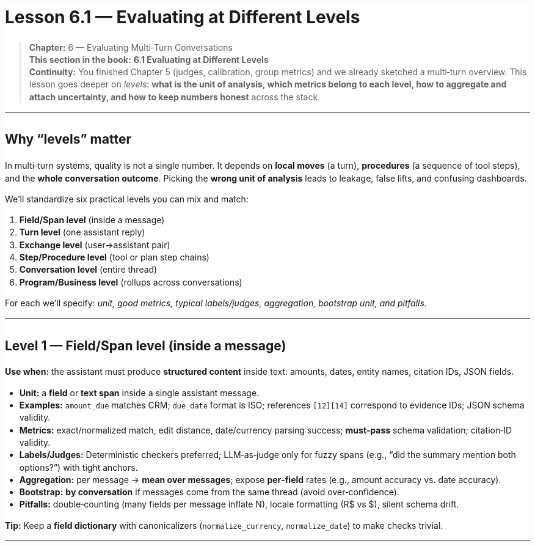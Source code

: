 # Lesson 6.1 — Evaluating at Different Levels

> **Chapter:** 6 — Evaluating Multi‑Turn Conversations  
> **This section in the book:** **6.1 Evaluating at Different Levels**  
> **Continuity:** You finished Chapter 5 (judges, calibration, group metrics) and we already sketched a multi‑turn overview. This lesson goes deeper on *levels*: **what is the unit of analysis, which metrics belong to each level, how to aggregate and attach uncertainty, and how to keep numbers honest** across the stack.

---

## Why “levels” matter

In multi‑turn systems, quality is not a single number. It depends on **local moves** (a turn), **procedures** (a sequence of tool steps), and the **whole conversation outcome**. Picking the **wrong unit of analysis** leads to leakage, false lifts, and confusing dashboards.

We’ll standardize six practical levels you can mix and match:

1. **Field/Span level** (inside a message)
2. **Turn level** (one assistant reply)
3. **Exchange level** (user→assistant pair)
4. **Step/Procedure level** (tool or plan step chains)
5. **Conversation level** (entire thread)
6. **Program/Business level** (rollups across conversations)

For each we’ll specify: *unit, good metrics, typical labels/judges, aggregation, bootstrap unit, and pitfalls.*

---

## Level 1 — Field/Span level (inside a message)

**Use when:** the assistant must produce **structured content** inside text: amounts, dates, entity names, citation IDs, JSON fields.

- **Unit:** a **field** or **text span** inside a single assistant message.  
- **Examples:** `amount_due` matches CRM; `due_date` format is ISO; references `[12][14]` correspond to evidence IDs; JSON schema validity.  
- **Metrics:** exact/normalized match, edit distance, date/currency parsing success; **must‑pass** schema validation; citation‑ID validity.  
- **Labels/Judges:** Deterministic checkers preferred; LLM‑as‑judge only for fuzzy spans (e.g., “did the summary mention both options?”) with tight anchors.  
- **Aggregation:** per message → **mean over messages**; expose **per‑field** rates (e.g., amount accuracy vs. date accuracy).  
- **Bootstrap:** **by conversation** if messages come from the same thread (avoid over‑confidence).  
- **Pitfalls:** double‑counting (many fields per message inflate N), locale formatting (R$ vs $), silent schema drift.

**Tip:** Keep a **field dictionary** with canonicalizers (`normalize_currency`, `normalize_date`) to make checks trivial.

---
